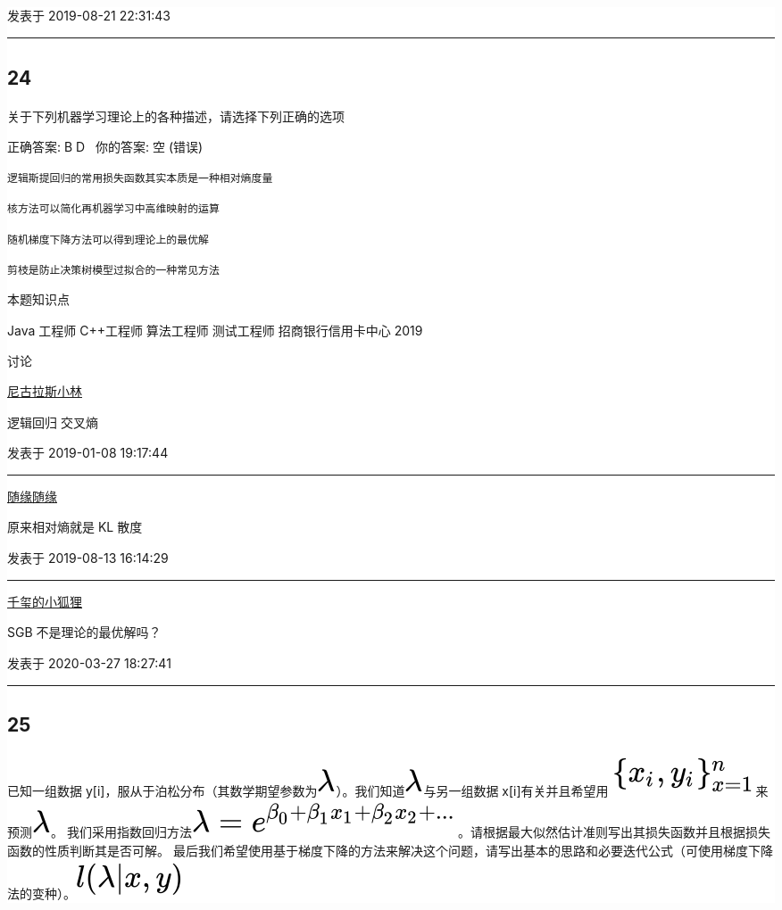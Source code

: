 发表于 2019-08-21 22:31:43

* * *

## 24

关于下列机器学习理论上的各种描述，请选择下列正确的选项

正确答案: B D   你的答案: 空 (错误)

```cpp
逻辑斯提回归的常用损失函数其实本质是一种相对熵度量
```

```cpp
核方法可以简化再机器学习中高维映射的运算
```

```cpp
随机梯度下降方法可以得到理论上的最优解
```

```cpp
剪枝是防止决策树模型过拟合的一种常见方法
```

本题知识点

Java 工程师 C++工程师 算法工程师 测试工程师 招商银行信用卡中心 2019

讨论

[尼古拉斯小林](https://www.nowcoder.com/profile/234926)

逻辑回归 交叉熵

发表于 2019-01-08 19:17:44

* * *

[随缘随缘](https://www.nowcoder.com/profile/367036152)

原来相对熵就是 KL 散度

发表于 2019-08-13 16:14:29

* * *

[千玺的小狐狸](https://www.nowcoder.com/profile/494191630)

SGB 不是理论的最优解吗？

发表于 2020-03-27 18:27:41

* * *

## 25

已知一组数据 y[i]，服从于泊松分布（其数学期望参数为![](img/01eb5a8918c74f78824f2bc6a8889040.svg)）。我们知道![](img/01eb5a8918c74f78824f2bc6a8889040.svg)与另一组数据 x[i]有关并且希望用 ![](img/85d1218fe2c8dc651f7518011004f539.svg)来预测![](img/01eb5a8918c74f78824f2bc6a8889040.svg)。 我们采用指数回归方法![](img/06dbf62a09c7e94738110b56f39eca70.svg)。请根据最大似然估计准则写出其损失函数并且根据损失函数的性质判断其是否可解。 最后我们希望使用基于梯度下降的方法来解决这个问题，请写出基本的思路和必要迭代公式（可使用梯度下降法的变种）。![](img/12f7ad1b26a67457c354eef3b6188a27.svg)
